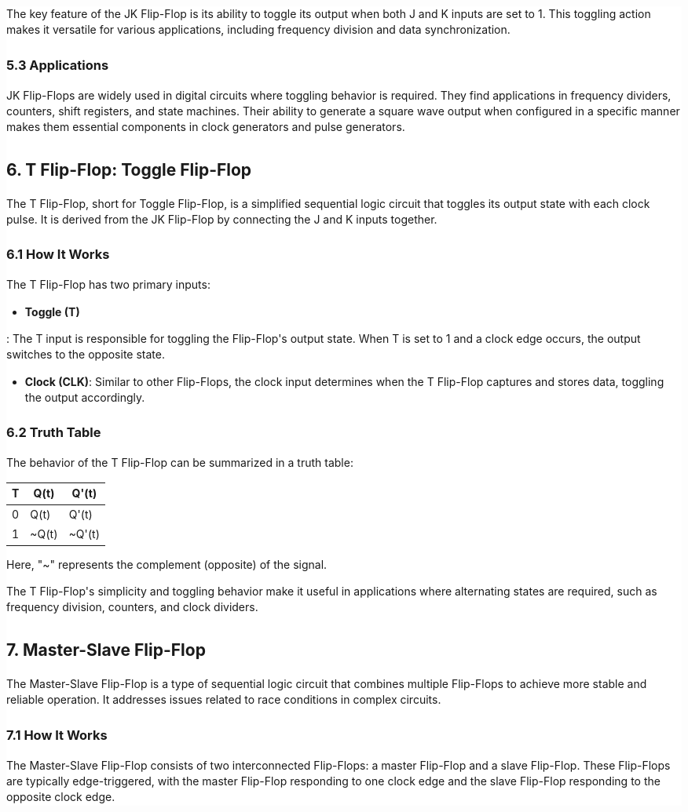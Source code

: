 The key feature of the JK Flip-Flop is its ability to toggle its output when both J and K inputs are set to 1. This toggling action makes it versatile for various applications, including frequency division and data synchronization.

### 5.3 Applications

JK Flip-Flops are widely used in digital circuits where toggling behavior is required. They find applications in frequency dividers, counters, shift registers, and state machines. Their ability to generate a square wave output when configured in a specific manner makes them essential components in clock generators and pulse generators.

## 6. T Flip-Flop: Toggle Flip-Flop

The T Flip-Flop, short for Toggle Flip-Flop, is a simplified sequential logic circuit that toggles its output state with each clock pulse. It is derived from the JK Flip-Flop by connecting the J and K inputs together.

### 6.1 How It Works

The T Flip-Flop has two primary inputs:

- **Toggle (T)**

: The T input is responsible for toggling the Flip-Flop's output state. When T is set to 1 and a clock edge occurs, the output switches to the opposite state.

- **Clock (CLK)**: Similar to other Flip-Flops, the clock input determines when the T Flip-Flop captures and stores data, toggling the output accordingly.

### 6.2 Truth Table

The behavior of the T Flip-Flop can be summarized in a truth table:

| T | Q(t) | Q'(t) |
|---|------|-------|
| 0 | Q(t) | Q'(t) |
| 1 | ~Q(t) | ~Q'(t) |

Here, "~" represents the complement (opposite) of the signal.

The T Flip-Flop's simplicity and toggling behavior make it useful in applications where alternating states are required, such as frequency division, counters, and clock dividers.

## 7. Master-Slave Flip-Flop

The Master-Slave Flip-Flop is a type of sequential logic circuit that combines multiple Flip-Flops to achieve more stable and reliable operation. It addresses issues related to race conditions in complex circuits.

### 7.1 How It Works

The Master-Slave Flip-Flop consists of two interconnected Flip-Flops: a master Flip-Flop and a slave Flip-Flop. These Flip-Flops are typically edge-triggered, with the master Flip-Flop responding to one clock edge and the slave Flip-Flop responding to the opposite clock edge.
